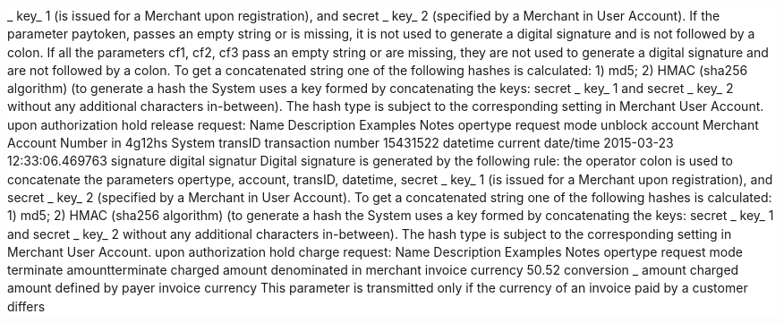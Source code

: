 _
key_
1 (is issued for a Merchant upon registration), and
secret
_
key_
2 (specified by a Merchant in User Account).
If the parameter paytoken, passes an empty string or is missing, it is not used to
generate a digital signature and is not followed by a colon.
If all the parameters cf1, cf2, cf3 pass an empty string or are missing, they are not
used to generate a digital signature and are not followed by a colon.
To get a concatenated string one of the following hashes is calculated: 1) md5; 2)
HMAC (sha256 algorithm) (to generate a hash the System uses a key formed by
concatenating the keys: secret
_
key_
1 and secret
_
key_
2 without any additional
characters in-between). The hash type is subject to the corresponding setting in
Merchant User Account.
upon authorization hold release request:
Name Description Examples Notes
opertype request mode unblock
account Merchant Account
Number in 4g12hs
System
transID transaction number 15431522
datetime current date/time 2015-03-23
12:33:06.469763
signature digital signatur Digital signature is generated by the following rule: the operator colon is used to concatenate the parameters
opertype, account, transID, datetime, secret
_
key_
1 (is issued for a Merchant upon registration), and
secret
_
key_
2 (specified by a Merchant in User Account).
To get a concatenated string one of the following hashes is calculated: 1) md5; 2) HMAC (sha256 algorithm) (to
generate a hash the System uses a key formed by concatenating the keys: secret
_
key_
1 and secret
_
key_
2
without any additional characters in-between). The hash type is subject to the corresponding setting in
Merchant User Account.
upon authorization hold charge request:
Name Description Examples Notes
opertype request mode terminate
amountterminate charged amount denominated
in merchant invoice currency
50.52
conversion
_
amount charged amount defined by
payer invoice currency
This parameter is transmitted only if the currency of an invoice paid by a customer differs